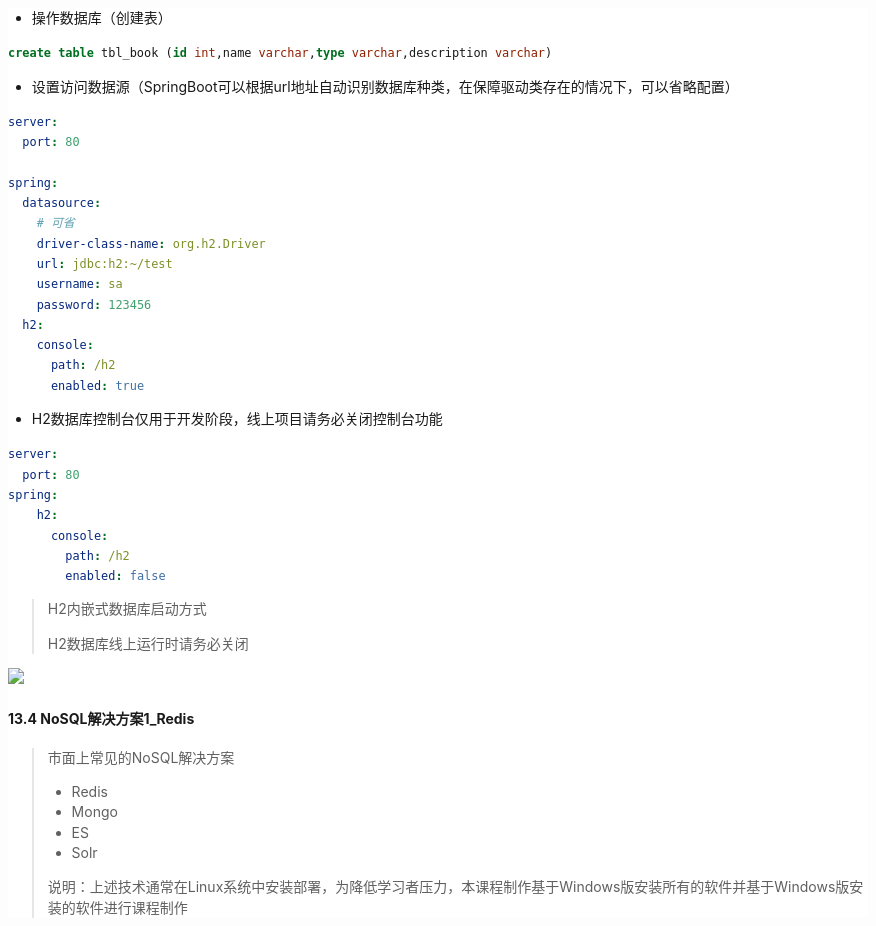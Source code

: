 

- 操作数据库（创建表）

```sql
create table tbl_book (id int,name varchar,type varchar,description varchar)
```



- 设置访问数据源（SpringBoot可以根据url地址自动识别数据库种类，在保障驱动类存在的情况下，可以省略配置）

```yaml
server:
  port: 80

spring:
  datasource:
  	# 可省
    driver-class-name: org.h2.Driver
    url: jdbc:h2:~/test
    username: sa
    password: 123456
  h2:
    console:
      path: /h2
      enabled: true
```



- H2数据库控制台仅用于开发阶段，线上项目请务必关闭控制台功能

```yaml
server:
  port: 80
spring:
 	h2:
 	  console:
 	    path: /h2
 	    enabled: false
```



> H2内嵌式数据库启动方式
>
> H2数据库线上运行时请务必关闭



![](https://notes2021.oss-cn-beijing.aliyuncs.com/2021/image-20220304221121219.png)



#### 13.4 NoSQL解决方案1_Redis

> 市面上常见的NoSQL解决方案
>
> - Redis
> - Mongo
> - ES
> - Solr
>
> 说明：上述技术通常在Linux系统中安装部署，为降低学习者压力，本课程制作基于Windows版安装所有的软件并基于Windows版安装的软件进行课程制作
